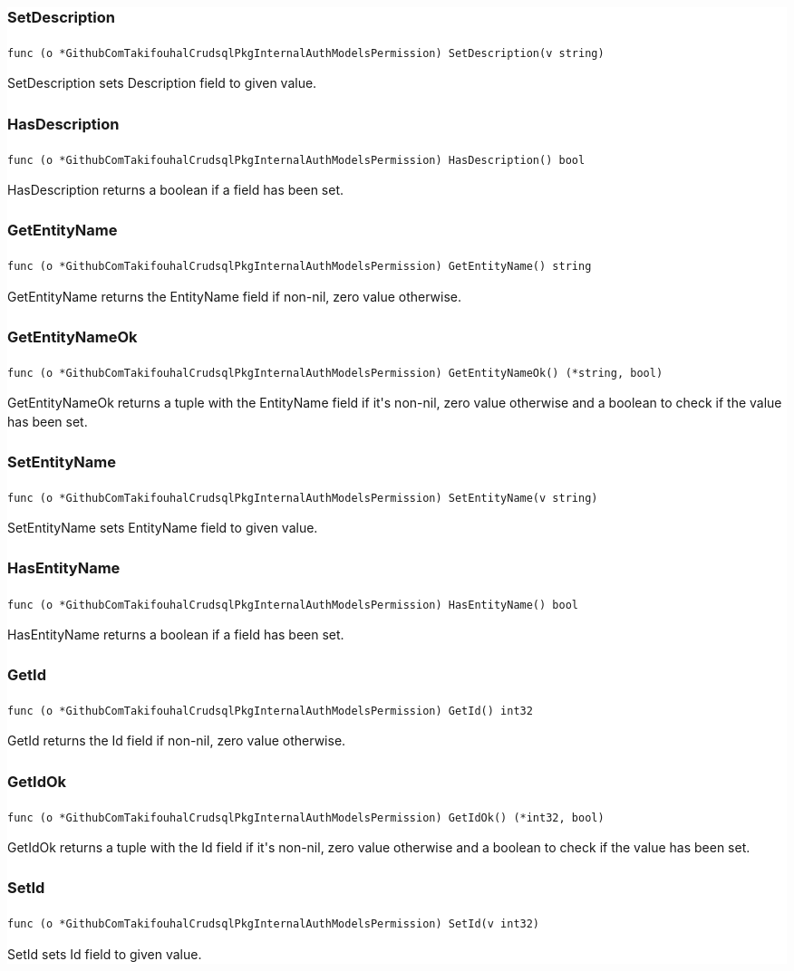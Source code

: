 ### SetDescription

`func (o *GithubComTakifouhalCrudsqlPkgInternalAuthModelsPermission) SetDescription(v string)`

SetDescription sets Description field to given value.

### HasDescription

`func (o *GithubComTakifouhalCrudsqlPkgInternalAuthModelsPermission) HasDescription() bool`

HasDescription returns a boolean if a field has been set.

### GetEntityName

`func (o *GithubComTakifouhalCrudsqlPkgInternalAuthModelsPermission) GetEntityName() string`

GetEntityName returns the EntityName field if non-nil, zero value otherwise.

### GetEntityNameOk

`func (o *GithubComTakifouhalCrudsqlPkgInternalAuthModelsPermission) GetEntityNameOk() (*string, bool)`

GetEntityNameOk returns a tuple with the EntityName field if it's non-nil, zero value otherwise
and a boolean to check if the value has been set.

### SetEntityName

`func (o *GithubComTakifouhalCrudsqlPkgInternalAuthModelsPermission) SetEntityName(v string)`

SetEntityName sets EntityName field to given value.

### HasEntityName

`func (o *GithubComTakifouhalCrudsqlPkgInternalAuthModelsPermission) HasEntityName() bool`

HasEntityName returns a boolean if a field has been set.

### GetId

`func (o *GithubComTakifouhalCrudsqlPkgInternalAuthModelsPermission) GetId() int32`

GetId returns the Id field if non-nil, zero value otherwise.

### GetIdOk

`func (o *GithubComTakifouhalCrudsqlPkgInternalAuthModelsPermission) GetIdOk() (*int32, bool)`

GetIdOk returns a tuple with the Id field if it's non-nil, zero value otherwise
and a boolean to check if the value has been set.

### SetId

`func (o *GithubComTakifouhalCrudsqlPkgInternalAuthModelsPermission) SetId(v int32)`

SetId sets Id field to given value.
